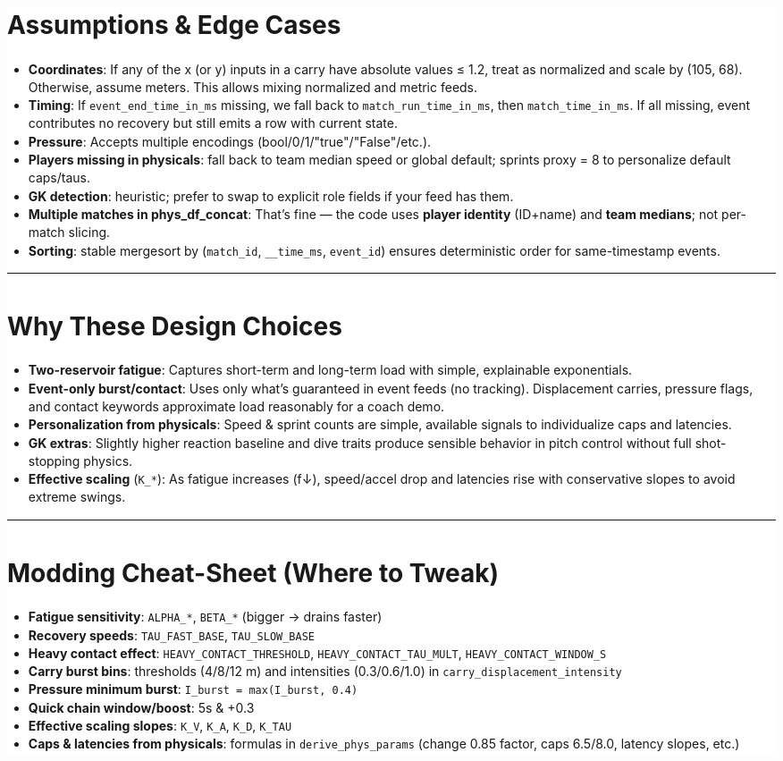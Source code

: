 
# Assumptions & Edge Cases

* **Coordinates**: If any of the x (or y) inputs in a carry have absolute values ≤ 1.2, treat as normalized and scale by (105, 68). Otherwise, assume meters. This allows mixing normalized and metric feeds.
* **Timing**: If `event_end_time_in_ms` missing, we fall back to `match_run_time_in_ms`, then `match_time_in_ms`. If all missing, event contributes no recovery but still emits a row with current state.
* **Pressure**: Accepts multiple encodings (bool/0/1/"true"/"False"/etc.).
* **Players missing in physicals**: fall back to team median speed or global default; sprints proxy = 8 to personalize default caps/taus.
* **GK detection**: heuristic; prefer to swap to explicit role fields if your feed has them.
* **Multiple matches in phys\_df\_concat**: That’s fine — the code uses **player identity** (ID+name) and **team medians**; not per-match slicing.
* **Sorting**: stable mergesort by (`match_id`, `__time_ms`, `event_id`) ensures deterministic order for same-timestamp events.

---

# Why These Design Choices

* **Two-reservoir fatigue**: Captures short-term and long-term load with simple, explainable exponentials.
* **Event-only burst/contact**: Uses only what’s guaranteed in event feeds (no tracking). Displacement carries, pressure flags, and contact keywords approximate load reasonably for a coach demo.
* **Personalization from physicals**: Speed & sprint counts are simple, available signals to individualize caps and latencies.
* **GK extras**: Slightly higher reaction baseline and dive traits produce sensible behavior in pitch control without full shot-stopping physics.
* **Effective scaling** (`K_*`): As fatigue increases (f↓), speed/accel drop and latencies rise with conservative slopes to avoid extreme swings.

---

# Modding Cheat-Sheet (Where to Tweak)

* **Fatigue sensitivity**: `ALPHA_*`, `BETA_*` (bigger → drains faster)
* **Recovery speeds**: `TAU_FAST_BASE`, `TAU_SLOW_BASE`
* **Heavy contact effect**: `HEAVY_CONTACT_THRESHOLD`, `HEAVY_CONTACT_TAU_MULT`, `HEAVY_CONTACT_WINDOW_S`
* **Carry burst bins**: thresholds (4/8/12 m) and intensities (0.3/0.6/1.0) in `carry_displacement_intensity`
* **Pressure minimum burst**: `I_burst = max(I_burst, 0.4)`
* **Quick chain window/boost**: 5s & +0.3
* **Effective scaling slopes**: `K_V`, `K_A`, `K_D`, `K_TAU`
* **Caps & latencies from physicals**: formulas in `derive_phys_params` (change 0.85 factor, caps 6.5/8.0, latency slopes, etc.)
